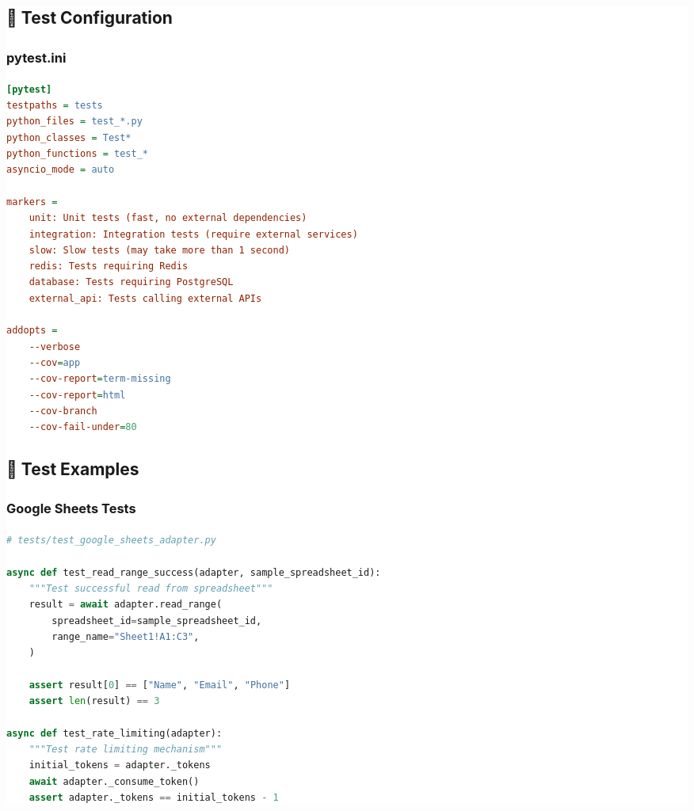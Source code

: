 ## 🔧 Test Configuration

### pytest.ini

```ini
[pytest]
testpaths = tests
python_files = test_*.py
python_classes = Test*
python_functions = test_*
asyncio_mode = auto

markers =
    unit: Unit tests (fast, no external dependencies)
    integration: Integration tests (require external services)
    slow: Slow tests (may take more than 1 second)
    redis: Tests requiring Redis
    database: Tests requiring PostgreSQL
    external_api: Tests calling external APIs

addopts =
    --verbose
    --cov=app
    --cov-report=term-missing
    --cov-report=html
    --cov-branch
    --cov-fail-under=80
```

## 📝 Test Examples

### Google Sheets Tests

```python
# tests/test_google_sheets_adapter.py

async def test_read_range_success(adapter, sample_spreadsheet_id):
    """Test successful read from spreadsheet"""
    result = await adapter.read_range(
        spreadsheet_id=sample_spreadsheet_id,
        range_name="Sheet1!A1:C3",
    )

    assert result[0] == ["Name", "Email", "Phone"]
    assert len(result) == 3

async def test_rate_limiting(adapter):
    """Test rate limiting mechanism"""
    initial_tokens = adapter._tokens
    await adapter._consume_token()
    assert adapter._tokens == initial_tokens - 1
```
